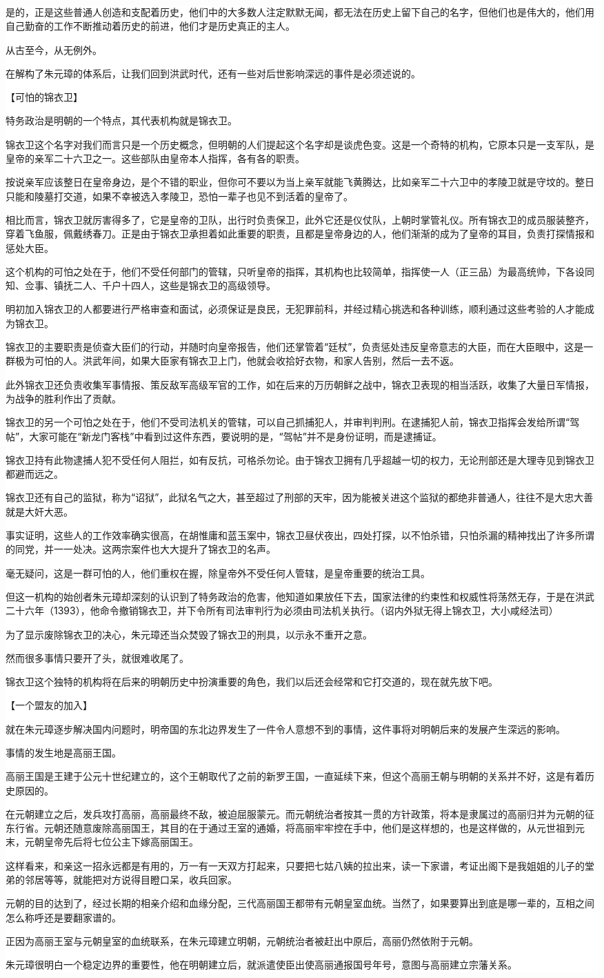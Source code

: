 是的，正是这些普通人创造和支配着历史，他们中的大多数人注定默默无闻，都无法在历史上留下自己的名字，但他们也是伟大的，他们用自己勤奋的工作不断推动着历史的前进，他们才是历史真正的主人。

从古至今，从无例外。

在解构了朱元璋的体系后，让我们回到洪武时代，还有一些对后世影响深远的事件是必须述说的。

【可怕的锦衣卫】

特务政治是明朝的一个特点，其代表机构就是锦衣卫。

锦衣卫这个名字对我们而言只是一个历史概念，但明朝的人们提起这个名字却是谈虎色变。这是一个奇特的机构，它原本只是一支军队，是皇帝的亲军二十六卫之一。这些部队由皇帝本人指挥，各有各的职责。

按说亲军应该整日在皇帝身边，是个不错的职业，但你可不要以为当上亲军就能飞黄腾达，比如亲军二十六卫中的孝陵卫就是守坟的。整日只能和陵墓打交道，如果不幸被选入孝陵卫，恐怕一辈子也见不到活着的皇帝了。

相比而言，锦衣卫就厉害得多了，它是皇帝的卫队，出行时负责保卫，此外它还是仪仗队，上朝时掌管礼仪。所有锦衣卫的成员服装整齐，穿着飞鱼服，佩戴绣春刀。正是由于锦衣卫承担着如此重要的职责，且都是皇帝身边的人，他们渐渐的成为了皇帝的耳目，负责打探情报和惩处大臣。

这个机构的可怕之处在于，他们不受任何部门的管辖，只听皇帝的指挥，其机构也比较简单，指挥使一人（正三品）为最高统帅，下各设同知、佥事、镇抚二人、千户十四人，这些是锦衣卫的高级领导。

明初加入锦衣卫的人都要进行严格审查和面试，必须保证是良民，无犯罪前科，并经过精心挑选和各种训练，顺利通过这些考验的人才能成为锦衣卫。

锦衣卫的主要职责是侦查大臣们的行动，并随时向皇帝报告，他们还掌管着“廷杖”，负责惩处违反皇帝意志的大臣，而在大臣眼中，这是一群极为可怕的人。洪武年间，如果大臣家有锦衣卫上门，他就会收拾好衣物，和家人告别，然后一去不返。

此外锦衣卫还负责收集军事情报、策反敌军高级军官的工作，如在后来的万历朝鲜之战中，锦衣卫表现的相当活跃，收集了大量日军情报，为战争的胜利作出了贡献。

锦衣卫的另一个可怕之处在于，他们不受司法机关的管辖，可以自己抓捕犯人，并审判判刑。在逮捕犯人前，锦衣卫指挥会发给所谓“驾帖”，大家可能在“新龙门客栈”中看到过这件东西，要说明的是，“驾帖”并不是身份证明，而是逮捕证。

锦衣卫持有此物逮捕人犯不受任何人阻拦，如有反抗，可格杀勿论。由于锦衣卫拥有几乎超越一切的权力，无论刑部还是大理寺见到锦衣卫都避而远之。

锦衣卫还有自己的监狱，称为“诏狱”，此狱名气之大，甚至超过了刑部的天牢，因为能被关进这个监狱的都绝非普通人，往往不是大忠大善就是大奸大恶。

事实证明，这些人的工作效率确实很高，在胡惟庸和蓝玉案中，锦衣卫昼伏夜出，四处打探，以不怕杀错，只怕杀漏的精神找出了许多所谓的同党，并一一处决。这两宗案件也大大提升了锦衣卫的名声。

毫无疑问，这是一群可怕的人，他们重权在握，除皇帝外不受任何人管辖，是皇帝重要的统治工具。

但这一机构的始创者朱元璋却深刻的认识到了特务政治的危害，他知道如果放任下去，国家法律的约束性和权威性将荡然无存，于是在洪武二十六年（1393），他命令撤销锦衣卫，并下令所有司法审判行为必须由司法机关执行。（诏内外狱无得上锦衣卫，大小咸经法司）

为了显示废除锦衣卫的决心，朱元璋还当众焚毁了锦衣卫的刑具，以示永不重开之意。

然而很多事情只要开了头，就很难收尾了。

锦衣卫这个独特的机构将在后来的明朝历史中扮演重要的角色，我们以后还会经常和它打交道的，现在就先放下吧。

【一个盟友的加入】

就在朱元璋逐步解决国内问题时，明帝国的东北边界发生了一件令人意想不到的事情，这件事将对明朝后来的发展产生深远的影响。

事情的发生地是高丽王国。

高丽王国是王建于公元十世纪建立的，这个王朝取代了之前的新罗王国，一直延续下来，但这个高丽王朝与明朝的关系并不好，这是有着历史原因的。

在元朝建立之后，发兵攻打高丽，高丽最终不敌，被迫屈服蒙元。而元朝统治者按其一贯的方针政策，将本是隶属过的高丽归并为元朝的征东行省。元朝还随意废除高丽国王，其目的在于通过王室的通婚，将高丽牢牢控在手中，他们是这样想的，也是这样做的，从元世祖到元末，元朝皇帝先后将七位公主下嫁高丽国王。

这样看来，和亲这一招永远都是有用的，万一有一天双方打起来，只要把七姑八姨的拉出来，读一下家谱，考证出阁下是我姐姐的儿子的堂弟的邻居等等，就能把对方说得目瞪口呆，收兵回家。

元朝的目的达到了，经过长期的相亲介绍和血缘分配，三代高丽国王都带有元朝皇室血统。当然了，如果要算出到底是哪一辈的，互相之间怎么称呼还是要翻家谱的。

正因为高丽王室与元朝皇室的血统联系，在朱元璋建立明朝，元朝统治者被赶出中原后，高丽仍然依附于元朝。

朱元璋很明白一个稳定边界的重要性，他在明朝建立后，就派遣使臣出使高丽通报国号年号，意图与高丽建立宗藩关系。
